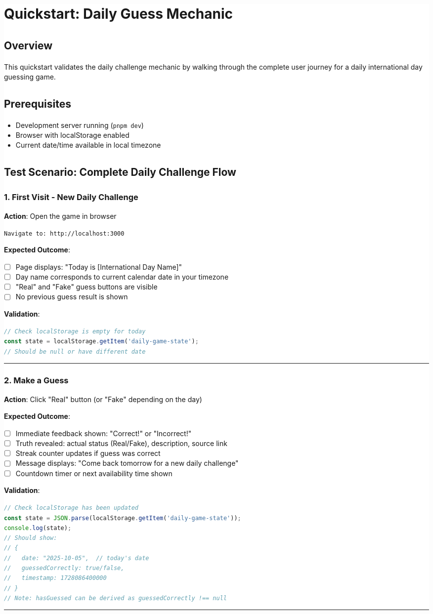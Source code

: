 # Quickstart: Daily Guess Mechanic

## Overview
This quickstart validates the daily challenge mechanic by walking through the complete user journey for a daily international day guessing game.

## Prerequisites
- Development server running (`pnpm dev`)
- Browser with localStorage enabled
- Current date/time available in local timezone

## Test Scenario: Complete Daily Challenge Flow

### 1. First Visit - New Daily Challenge

**Action**: Open the game in browser
```
Navigate to: http://localhost:3000
```

**Expected Outcome**:
- [ ] Page displays: "Today is [International Day Name]"
- [ ] Day name corresponds to current calendar date in your timezone
- [ ] "Real" and "Fake" guess buttons are visible
- [ ] No previous guess result is shown

**Validation**:
```typescript
// Check localStorage is empty for today
const state = localStorage.getItem('daily-game-state');
// Should be null or have different date
```

---

### 2. Make a Guess

**Action**: Click "Real" button (or "Fake" depending on the day)

**Expected Outcome**:
- [ ] Immediate feedback shown: "Correct!" or "Incorrect!"
- [ ] Truth revealed: actual status (Real/Fake), description, source link
- [ ] Streak counter updates if guess was correct
- [ ] Message displays: "Come back tomorrow for a new daily challenge"
- [ ] Countdown timer or next availability time shown

**Validation**:
```typescript
// Check localStorage has been updated
const state = JSON.parse(localStorage.getItem('daily-game-state'));
console.log(state);
// Should show:
// {
//   date: "2025-10-05",  // today's date
//   guessedCorrectly: true/false,
//   timestamp: 1728086400000
// }
// Note: hasGuessed can be derived as guessedCorrectly !== null
```

---